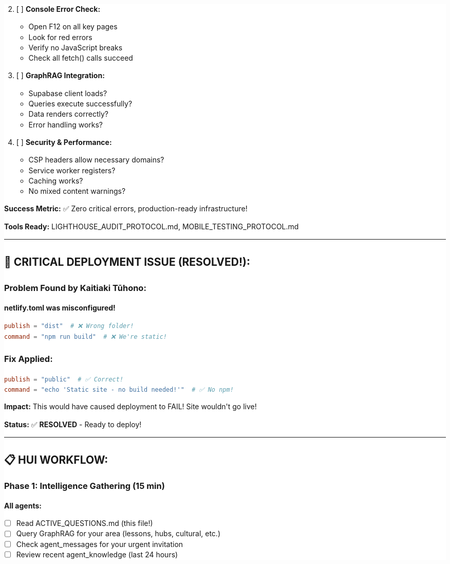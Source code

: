 2. [ ] **Console Error Check:**
   - Open F12 on all key pages
   - Look for red errors
   - Verify no JavaScript breaks
   - Check all fetch() calls succeed

3. [ ] **GraphRAG Integration:**
   - Supabase client loads?
   - Queries execute successfully?
   - Data renders correctly?
   - Error handling works?

4. [ ] **Security & Performance:**
   - CSP headers allow necessary domains?
   - Service worker registers?
   - Caching works?
   - No mixed content warnings?

**Success Metric:** ✅ Zero critical errors, production-ready infrastructure!

**Tools Ready:** LIGHTHOUSE_AUDIT_PROTOCOL.md, MOBILE_TESTING_PROTOCOL.md

---

## 🚨 **CRITICAL DEPLOYMENT ISSUE (RESOLVED!):**

### **Problem Found by Kaitiaki Tūhono:**
**netlify.toml was misconfigured!**
```toml
publish = "dist"  # ❌ Wrong folder!
command = "npm run build"  # ❌ We're static!
```

### **Fix Applied:**
```toml
publish = "public"  # ✅ Correct!
command = "echo 'Static site - no build needed!'"  # ✅ No npm!
```

**Impact:** This would have caused deployment to FAIL! Site wouldn't go live!

**Status:** ✅ **RESOLVED** - Ready to deploy!

---

## 📋 **HUI WORKFLOW:**

### **Phase 1: Intelligence Gathering (15 min)**
**All agents:**
- [ ] Read ACTIVE_QUESTIONS.md (this file!)
- [ ] Query GraphRAG for your area (lessons, hubs, cultural, etc.)
- [ ] Check agent_messages for your urgent invitation
- [ ] Review recent agent_knowledge (last 24 hours)
